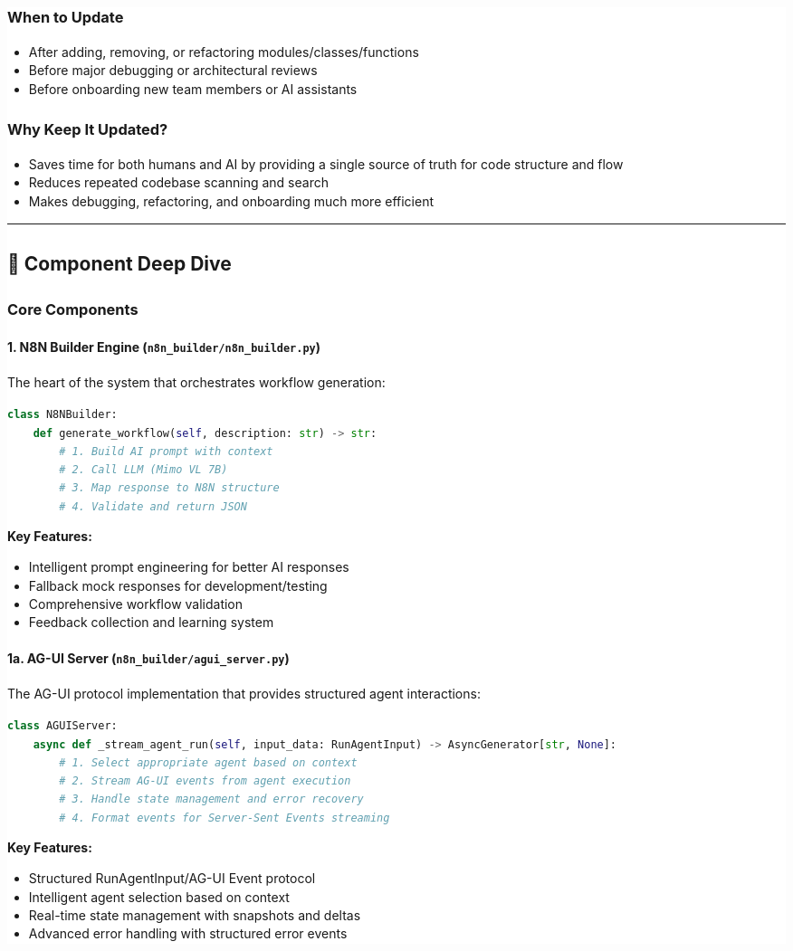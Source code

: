 ### When to Update
- After adding, removing, or refactoring modules/classes/functions
- Before major debugging or architectural reviews
- Before onboarding new team members or AI assistants

### Why Keep It Updated?
- Saves time for both humans and AI by providing a single source of truth for code structure and flow
- Reduces repeated codebase scanning and search
- Makes debugging, refactoring, and onboarding much more efficient

---

## 🔧 Component Deep Dive

### Core Components

#### 1. N8N Builder Engine (`n8n_builder/n8n_builder.py`)
The heart of the system that orchestrates workflow generation:

```python
class N8NBuilder:
    def generate_workflow(self, description: str) -> str:
        # 1. Build AI prompt with context
        # 2. Call LLM (Mimo VL 7B)
        # 3. Map response to N8N structure
        # 4. Validate and return JSON
```

**Key Features:**
- Intelligent prompt engineering for better AI responses
- Fallback mock responses for development/testing
- Comprehensive workflow validation
- Feedback collection and learning system

#### 1a. AG-UI Server (`n8n_builder/agui_server.py`)
The AG-UI protocol implementation that provides structured agent interactions:

```python
class AGUIServer:
    async def _stream_agent_run(self, input_data: RunAgentInput) -> AsyncGenerator[str, None]:
        # 1. Select appropriate agent based on context
        # 2. Stream AG-UI events from agent execution
        # 3. Handle state management and error recovery
        # 4. Format events for Server-Sent Events streaming
```

**Key Features:**
- Structured RunAgentInput/AG-UI Event protocol
- Intelligent agent selection based on context
- Real-time state management with snapshots and deltas
- Advanced error handling with structured error events
